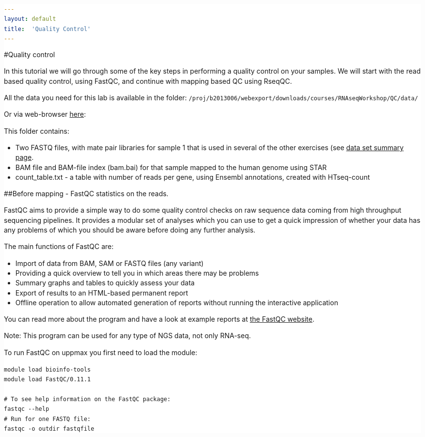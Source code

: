 ```yaml
---
layout: default
title:  'Quality Control'
---
```


#Quality control

In this tutorial we will go through some of the key steps in performing a quality control on your samples. We will start with the read based quality control, using FastQC, and continue with mapping based QC using RseqQC.  


All the data you need for this lab is available in the folder:
`/proj/b2013006/webexport/downloads/courses/RNAseqWorkshop/QC/data/`

Or via web-browser [here](https://export.uppmax.uu.se/b2013006/downloads/courses/RNAseqWorkshop/QC/data):


This folder contains:

* Two FASTQ files, with mate pair libraries for sample 1 that is used in several of the other exercises (see [data set summary page](http://scilifelab.github.io/courses/RNAseqLabs/intro).
* BAM file and BAM-file index (bam.bai) for that sample mapped to the human genome using STAR
* count_table.txt - a table with number of reads per gene, using Ensembl annotations, created with HTseq-count

##Before mapping - FastQC statistics on the reads.

FastQC aims to provide a simple way to do some quality control checks on raw sequence data coming from high throughput sequencing pipelines. It provides a modular set of analyses which you can use to get a quick impression of whether your data has any problems of which you should be aware before doing any further analysis.

The main functions of FastQC are:

  * Import of data from BAM, SAM or FASTQ files (any variant)
  * Providing a quick overview to tell you in which areas there may be problems
  * Summary graphs and tables to quickly assess your data
  * Export of results to an HTML-based permanent report
  * Offline operation to allow automated generation of reports without running the interactive application

You can read more about the program and have a look at example reports at [the FastQC website](http://www.bioinformatics.babraham.ac.uk/projects/fastqc/).

Note: This program can be used for any type of NGS data, not only RNA-seq.

To run FastQC on uppmax you first need to load the module:
	
	module load bioinfo-tools
	module load FastQC/0.11.1
	
	# To see help information on the FastQC package:
	fastqc --help
	# Run for one FASTQ file:
	fastqc -o outdir fastqfile
	